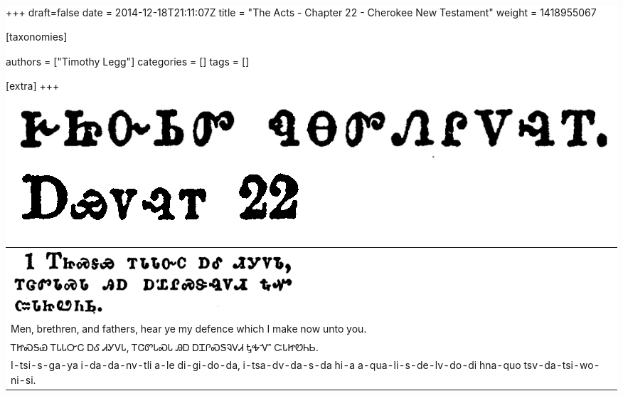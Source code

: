 +++
draft=false
date = 2014-12-18T21:11:07Z
title = "The Acts - Chapter 22 - Cherokee New Testament"
weight = 1418955067

[taxonomies]

authors = ["Timothy Legg"]
categories = []
tags = []

[extra]
+++
![](050000.png)
![](052200.png)

<table>
<tbody>
<tr class="odd">
<td><a href="052201.png"><img src="052201.png" width="400" /></a></td>
</tr>
<tr class="even">
<td>Men, brethren, and fathers, hear ye my defence which I make now unto you.</td>
</tr>
<tr class="odd">
<td>ᎢᏥᏍᎦᏯ ᎢᏓᏓᏅᏟ ᎠᎴ ᏗᎩᏙᏓ, ᎢᏣᏛᏓᏍᏓ ᎯᎠ ᎠᏆᎵᏍᏕᎸᏙᏗ ᎿᎭᏉ ᏨᏓᏥᏬᏂᏏ.</td>
</tr>
<tr class="even">
<td>I-tsi-s-ga-ya i-da-da-nv-tli a-le di-gi-do-da, i-tsa-dv-da-s-da hi-a a-qua-li-s-de-lv-do-di hna-quo tsv-da-tsi-wo-ni-si.</td>
</tr>
</tbody>
</table>
